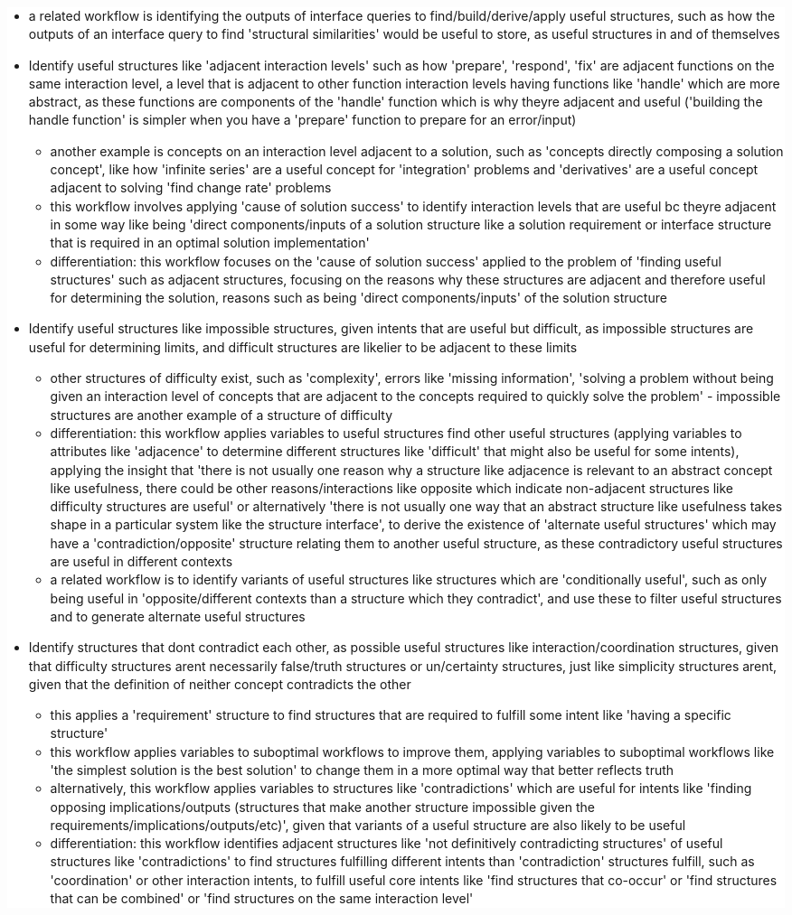   - a related workflow is identifying the outputs of interface queries to find/build/derive/apply useful structures, such as how the outputs of an interface query to find 'structural similarities' would be useful to store, as useful structures in and of themselves

- Identify useful structures like 'adjacent interaction levels' such as how 'prepare', 'respond', 'fix' are adjacent functions on the same interaction level, a level that is adjacent to other function interaction levels having functions like 'handle' which are more abstract, as these functions are components of the 'handle' function which is why theyre adjacent and useful ('building the handle function' is simpler when you have a 'prepare' function to prepare for an error/input)
  - another example is concepts on an interaction level adjacent to a solution, such as 'concepts directly composing a solution concept', like how 'infinite series' are a useful concept for 'integration' problems and 'derivatives' are a useful concept adjacent to solving 'find change rate' problems
  - this workflow involves applying 'cause of solution success' to identify interaction levels that are useful bc theyre adjacent in some way like being 'direct components/inputs of a solution structure like a solution requirement or interface structure that is required in an optimal solution implementation'
  - differentiation: this workflow focuses on the 'cause of solution success' applied to the problem of 'finding useful structures' such as adjacent structures, focusing on the reasons why these structures are adjacent and therefore useful for determining the solution, reasons such as being 'direct components/inputs' of the solution structure

- Identify useful structures like impossible structures, given intents that are useful but difficult, as impossible structures are useful for determining limits, and difficult structures are likelier to be adjacent to these limits
  - other structures of difficulty exist, such as 'complexity', errors like 'missing information', 'solving a problem without being given an interaction level of concepts that are adjacent to the concepts required to quickly solve the problem' - impossible structures are another example of a structure of difficulty
  - differentiation: this workflow applies variables to useful structures find other useful structures (applying variables to attributes like 'adjacence' to determine different structures like 'difficult' that might also be useful for some intents), applying the insight that 'there is not usually one reason why a structure like adjacence is relevant to an abstract concept like usefulness, there could be other reasons/interactions like opposite which indicate non-adjacent structures like difficulty structures are useful' or alternatively 'there is not usually one way that an abstract structure like usefulness takes shape in a particular system like the structure interface', to derive the existence of 'alternate useful structures' which may have a 'contradiction/opposite' structure relating them to another useful structure, as these contradictory useful structures are useful in different contexts
  - a related workflow is to identify variants of useful structures like structures which are 'conditionally useful', such as only being useful in 'opposite/different contexts than a structure which they contradict', and use these to filter useful structures and to generate alternate useful structures

- Identify structures that dont contradict each other, as possible useful structures like interaction/coordination structures, given that difficulty structures arent necessarily false/truth structures or un/certainty structures, just like simplicity structures arent, given that the definition of neither concept contradicts the other
  - this applies a 'requirement' structure to find structures that are required to fulfill some intent like 'having a specific structure'
  - this workflow applies variables to suboptimal workflows to improve them, applying variables to suboptimal workflows like 'the simplest solution is the best solution' to change them in a more optimal way that better reflects truth
  - alternatively, this workflow applies variables to structures like 'contradictions' which are useful for intents like 'finding opposing implications/outputs (structures that make another structure impossible given the requirements/implications/outputs/etc)', given that variants of a useful structure are also likely to be useful
  - differentiation: this workflow identifies adjacent structures like 'not definitively contradicting structures' of useful structures like 'contradictions' to find structures fulfilling different intents than 'contradiction' structures fulfill, such as 'coordination' or other interaction intents, to fulfill useful core intents like 'find structures that co-occur' or 'find structures that can be combined' or 'find structures on the same interaction level'
